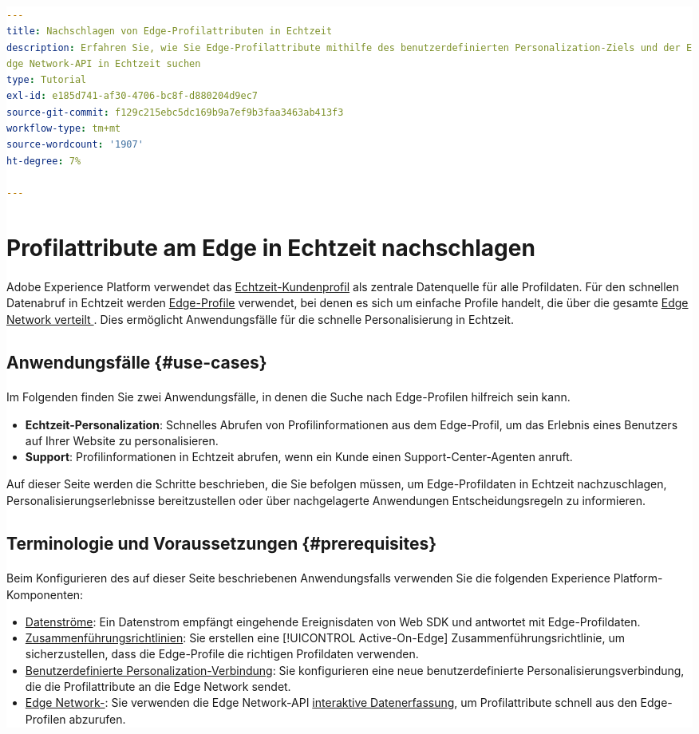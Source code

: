 ```yaml
---
title: Nachschlagen von Edge-Profilattributen in Echtzeit
description: Erfahren Sie, wie Sie Edge-Profilattribute mithilfe des benutzerdefinierten Personalization-Ziels und der Edge Network-API in Echtzeit suchen
type: Tutorial
exl-id: e185d741-af30-4706-bc8f-d880204d9ec7
source-git-commit: f129c215ebc5dc169b9a7ef9b3faa3463ab413f3
workflow-type: tm+mt
source-wordcount: '1907'
ht-degree: 7%

---
```


# Profilattribute am Edge in Echtzeit nachschlagen

Adobe Experience Platform verwendet das [Echtzeit-Kundenprofil](../../profile/home.md) als zentrale Datenquelle für alle Profildaten. Für den schnellen Datenabruf in Echtzeit werden [Edge-Profile](../../profile/edge-profiles.md) verwendet, bei denen es sich um einfache Profile handelt, die über die gesamte [Edge Network verteilt ](../../collection/home.md#edge). Dies ermöglicht Anwendungsfälle für die schnelle Personalisierung in Echtzeit.

## Anwendungsfälle {#use-cases}

Im Folgenden finden Sie zwei Anwendungsfälle, in denen die Suche nach Edge-Profilen hilfreich sein kann.

* **Echtzeit-Personalization**: Schnelles Abrufen von Profilinformationen aus dem Edge-Profil, um das Erlebnis eines Benutzers auf Ihrer Website zu personalisieren.
* **Support**: Profilinformationen in Echtzeit abrufen, wenn ein Kunde einen Support-Center-Agenten anruft.

Auf dieser Seite werden die Schritte beschrieben, die Sie befolgen müssen, um Edge-Profildaten in Echtzeit nachzuschlagen, Personalisierungserlebnisse bereitzustellen oder über nachgelagerte Anwendungen Entscheidungsregeln zu informieren.

## Terminologie und Voraussetzungen {#prerequisites}

Beim Konfigurieren des auf dieser Seite beschriebenen Anwendungsfalls verwenden Sie die folgenden Experience Platform-Komponenten:

* [Datenströme](../../datastreams/overview.md): Ein Datenstrom empfängt eingehende Ereignisdaten von Web SDK und antwortet mit Edge-Profildaten.
* [Zusammenführungsrichtlinien](../../segmentation/ui/segment-builder.md#merge-policies): Sie erstellen eine [!UICONTROL Active-On-Edge] Zusammenführungsrichtlinie, um sicherzustellen, dass die Edge-Profile die richtigen Profildaten verwenden.
* [Benutzerdefinierte Personalization-Verbindung](../catalog/personalization/custom-personalization.md): Sie konfigurieren eine neue benutzerdefinierte Personalisierungsverbindung, die die Profilattribute an die Edge Network sendet.
* [Edge Network-](../../server-api/overview.md): Sie verwenden die Edge Network-API [interaktive Datenerfassung](../../server-api/interactive-data-collection.md), um Profilattribute schnell aus den Edge-Profilen abzurufen.
